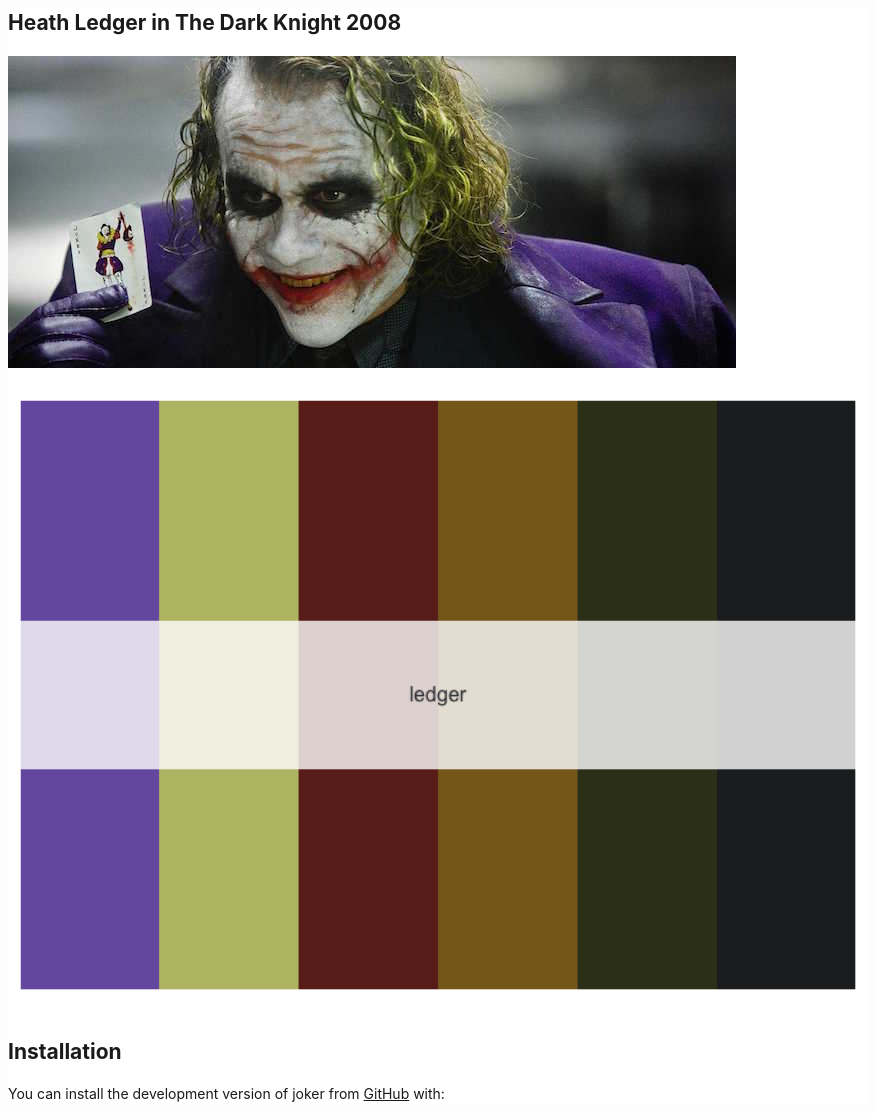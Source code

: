 ## Heath Ledger in The Dark Knight 2008

![Joaquin Phoenix](pics/ledger.jpg)

<img src="man/figures/README-print.ledger-1.png" width="100%" />

## Installation

You can install the development version of joker from
[GitHub](https://github.com/) with:
